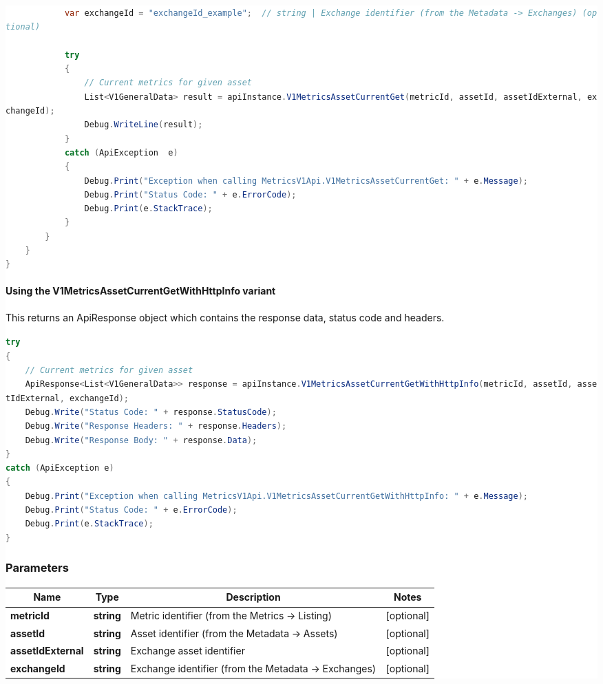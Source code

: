 ```csharp
            var exchangeId = "exchangeId_example";  // string | Exchange identifier (from the Metadata -> Exchanges) (optional) 

            try
            {
                // Current metrics for given asset
                List<V1GeneralData> result = apiInstance.V1MetricsAssetCurrentGet(metricId, assetId, assetIdExternal, exchangeId);
                Debug.WriteLine(result);
            }
            catch (ApiException  e)
            {
                Debug.Print("Exception when calling MetricsV1Api.V1MetricsAssetCurrentGet: " + e.Message);
                Debug.Print("Status Code: " + e.ErrorCode);
                Debug.Print(e.StackTrace);
            }
        }
    }
}
```

#### Using the V1MetricsAssetCurrentGetWithHttpInfo variant
This returns an ApiResponse object which contains the response data, status code and headers.

```csharp
try
{
    // Current metrics for given asset
    ApiResponse<List<V1GeneralData>> response = apiInstance.V1MetricsAssetCurrentGetWithHttpInfo(metricId, assetId, assetIdExternal, exchangeId);
    Debug.Write("Status Code: " + response.StatusCode);
    Debug.Write("Response Headers: " + response.Headers);
    Debug.Write("Response Body: " + response.Data);
}
catch (ApiException e)
{
    Debug.Print("Exception when calling MetricsV1Api.V1MetricsAssetCurrentGetWithHttpInfo: " + e.Message);
    Debug.Print("Status Code: " + e.ErrorCode);
    Debug.Print(e.StackTrace);
}
```

### Parameters

| Name | Type | Description | Notes |
|------|------|-------------|-------|
| **metricId** | **string** | Metric identifier (from the Metrics -&gt; Listing) | [optional]  |
| **assetId** | **string** | Asset identifier (from the Metadata -&gt; Assets) | [optional]  |
| **assetIdExternal** | **string** | Exchange asset identifier | [optional]  |
| **exchangeId** | **string** | Exchange identifier (from the Metadata -&gt; Exchanges) | [optional]  |
